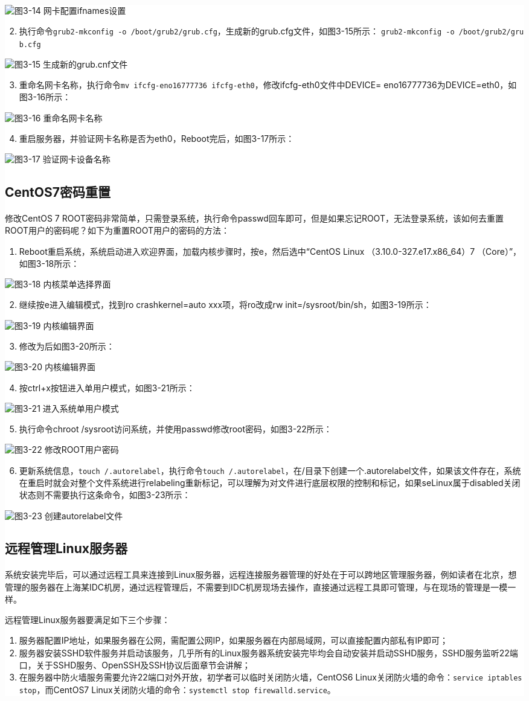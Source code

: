 ![图3-14 网卡配置ifnames设置](https://raw.githubusercontent.com/OliverRen/olili_blog_img/master/Linux入门到精通实战/2020810/1597053862518.png)

2.  执行命令`grub2-mkconfig -o /boot/grub2/grub.cfg`，生成新的grub.cfg文件，如图3-15所示：
`grub2-mkconfig -o /boot/grub2/grub.cfg`

![图3-15 生成新的grub.cnf文件](https://raw.githubusercontent.com/OliverRen/olili_blog_img/master/Linux入门到精通实战/2020810/1597053862520.png)

3.  重命名网卡名称，执行命令`mv ifcfg-eno16777736 ifcfg-eth0`，修改ifcfg-eth0文件中DEVICE= eno16777736为DEVICE=eth0，如图3-16所示：

![图3-16 重命名网卡名称](https://raw.githubusercontent.com/OliverRen/olili_blog_img/master/Linux入门到精通实战/2020810/1597053862522.png)

4.  重启服务器，并验证网卡名称是否为eth0，Reboot完后，如图3-17所示：

![图3-17 验证网卡设备名称](https://raw.githubusercontent.com/OliverRen/olili_blog_img/master/Linux入门到精通实战/2020810/1597053862525.png)

## CentOS7密码重置

修改CentOS 7 ROOT密码非常简单，只需登录系统，执行命令passwd回车即可，但是如果忘记ROOT，无法登录系统，该如何去重置ROOT用户的密码呢？如下为重置ROOT用户的密码的方法：

1.  Reboot重启系统，系统启动进入欢迎界面，加载内核步骤时，按e，然后选中“CentOS Linux （3.10.0-327.e17.x86_64）7 （Core）”，如图3-18所示：

![图3-18 内核菜单选择界面](https://raw.githubusercontent.com/OliverRen/olili_blog_img/master/Linux入门到精通实战/2020810/1597053862529.png)

2.  继续按e进入编辑模式，找到ro crashkernel=auto xxx项，将ro改成rw init=/sysroot/bin/sh，如图3-19所示：

![图3-19 内核编辑界面](https://raw.githubusercontent.com/OliverRen/olili_blog_img/master/Linux入门到精通实战/2020810/1597053862527.png)

3.  修改为后如图3-20所示：

![图3-20 内核编辑界面](https://raw.githubusercontent.com/OliverRen/olili_blog_img/master/Linux入门到精通实战/2020810/1597053862532.png)

4.  按ctrl+x按钮进入单用户模式，如图3-21所示：

![图3-21 进入系统单用户模式](https://raw.githubusercontent.com/OliverRen/olili_blog_img/master/Linux入门到精通实战/2020810/1597053862535.png)

5.  执行命令chroot /sysroot访问系统，并使用passwd修改root密码，如图3-22所示：

![图3-22 修改ROOT用户密码](https://raw.githubusercontent.com/OliverRen/olili_blog_img/master/Linux入门到精通实战/2020810/1597053862537.png)

6.  更新系统信息，`touch /.autorelabel`，执行命令`touch /.autorelabel`，在/目录下创建一个.autorelabel文件，如果该文件存在，系统在重启时就会对整个文件系统进行relabeling重新标记，可以理解为对文件进行底层权限的控制和标记，如果seLinux属于disabled关闭状态则不需要执行这条命令，如图3-23所示：

![图3-23 创建autorelabel文件](https://raw.githubusercontent.com/OliverRen/olili_blog_img/master/Linux入门到精通实战/2020810/1597053862539.png)

## 远程管理Linux服务器

系统安装完毕后，可以通过远程工具来连接到Linux服务器，远程连接服务器管理的好处在于可以跨地区管理服务器，例如读者在北京，想管理的服务器在上海某IDC机房，通过远程管理后，不需要到IDC机房现场去操作，直接通过远程工具即可管理，与在现场的管理是一模一样。

远程管理Linux服务器要满足如下三个步骤：
1.  服务器配置IP地址，如果服务器在公网，需配置公网IP，如果服务器在内部局域网，可以直接配置内部私有IP即可；
2.  服务器安装SSHD软件服务并启动该服务，几乎所有的Linux服务器系统安装完毕均会自动安装并启动SSHD服务，SSHD服务监听22端口，关于SSHD服务、OpenSSH及SSH协议后面章节会讲解；
3.  在服务器中防火墙服务需要允许22端口对外开放，初学者可以临时关闭防火墙，CentOS6 Linux关闭防火墙的命令：`service iptables stop`，而CentOS7 Linux关闭防火墙的命令：`systemctl stop firewalld.service`。
